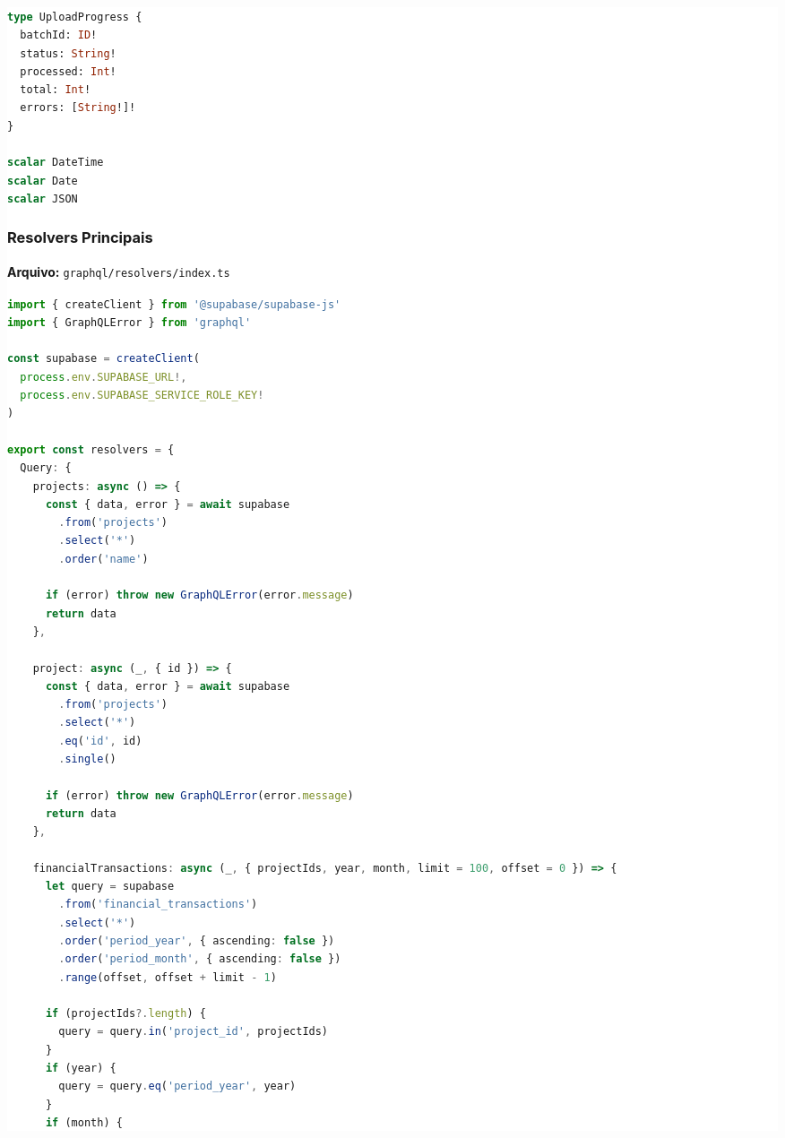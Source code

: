 ```graphql
type UploadProgress {
  batchId: ID!
  status: String!
  processed: Int!
  total: Int!
  errors: [String!]!
}

scalar DateTime
scalar Date
scalar JSON
```

### Resolvers Principais

**Arquivo:** `graphql/resolvers/index.ts`

```typescript
import { createClient } from '@supabase/supabase-js'
import { GraphQLError } from 'graphql'

const supabase = createClient(
  process.env.SUPABASE_URL!,
  process.env.SUPABASE_SERVICE_ROLE_KEY!
)

export const resolvers = {
  Query: {
    projects: async () => {
      const { data, error } = await supabase
        .from('projects')
        .select('*')
        .order('name')
      
      if (error) throw new GraphQLError(error.message)
      return data
    },

    project: async (_, { id }) => {
      const { data, error } = await supabase
        .from('projects')
        .select('*')
        .eq('id', id)
        .single()
      
      if (error) throw new GraphQLError(error.message)
      return data
    },

    financialTransactions: async (_, { projectIds, year, month, limit = 100, offset = 0 }) => {
      let query = supabase
        .from('financial_transactions')
        .select('*')
        .order('period_year', { ascending: false })
        .order('period_month', { ascending: false })
        .range(offset, offset + limit - 1)

      if (projectIds?.length) {
        query = query.in('project_id', projectIds)
      }
      if (year) {
        query = query.eq('period_year', year)
      }
      if (month) {
```